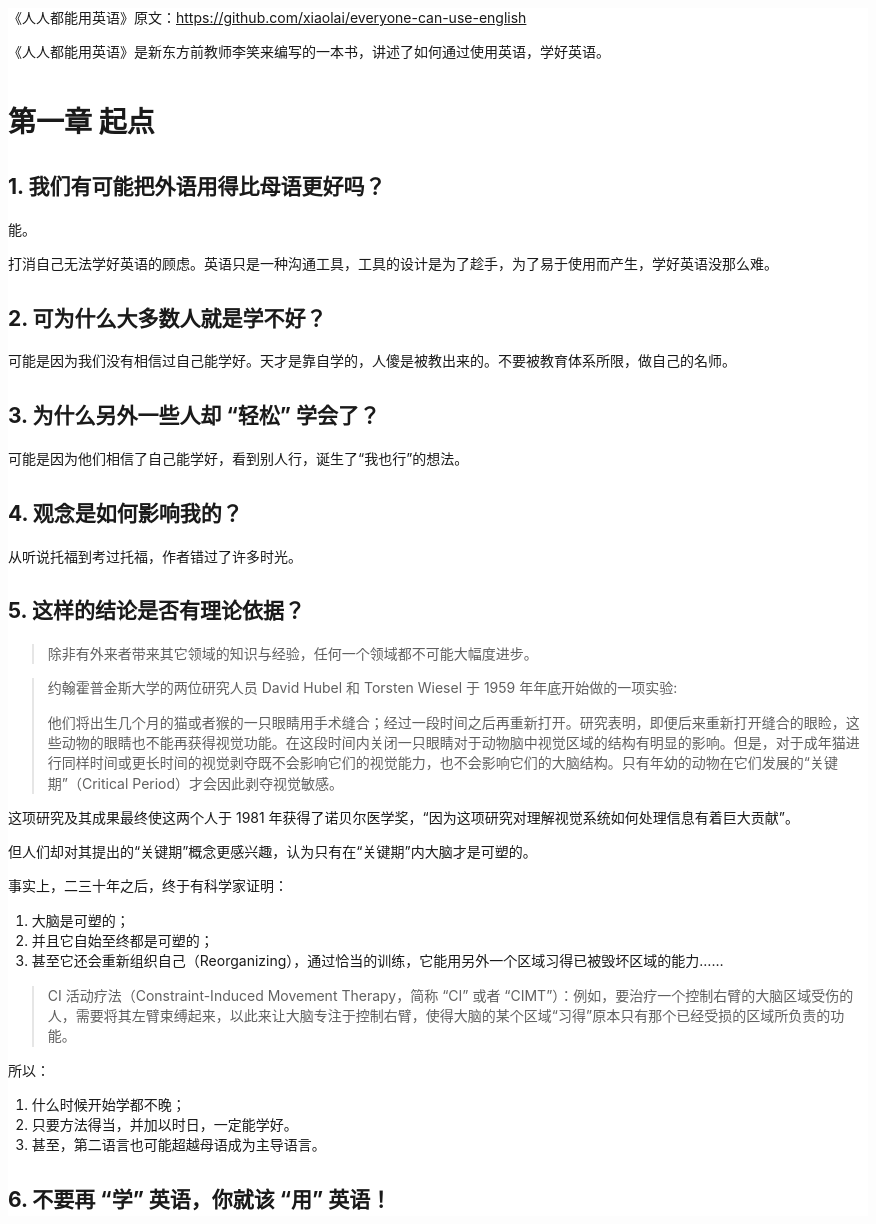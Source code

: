 《人人都能用英语》原文：https://github.com/xiaolai/everyone-can-use-english

《人人都能用英语》是新东方前教师李笑来编写的一本书，讲述了如何通过使用英语，学好英语。

# 第一章 起点

## 1. 我们有可能把外语用得比母语更好吗？

能。

打消自己无法学好英语的顾虑。英语只是一种沟通工具，工具的设计是为了趁手，为了易于使用而产生，学好英语没那么难。

## 2. 可为什么大多数人就是学不好？

可能是因为我们没有相信过自己能学好。天才是靠自学的，人傻是被教出来的。不要被教育体系所限，做自己的名师。

## 3. 为什么另外一些人却 “轻松” 学会了？

可能是因为他们相信了自己能学好，看到别人行，诞生了“我也行”的想法。

## 4. 观念是如何影响我的？

从听说托福到考过托福，作者错过了许多时光。

## 5. 这样的结论是否有理论依据？

> 除非有外来者带来其它领域的知识与经验，任何一个领域都不可能大幅度进步。

> 约翰霍普金斯大学的两位研究人员 David Hubel 和 Torsten Wiesel 于 1959 年年底开始做的一项实验:
> 
> 他们将出生几个月的猫或者猴的一只眼睛用手术缝合；经过一段时间之后再重新打开。研究表明，即便后来重新打开缝合的眼睑，这些动物的眼睛也不能再获得视觉功能。在这段时间内关闭一只眼睛对于动物脑中视觉区域的结构有明显的影响。但是，对于成年猫进行同样时间或更长时间的视觉剥夺既不会影响它们的视觉能力，也不会影响它们的大脑结构。只有年幼的动物在它们发展的“关键期”（Critical Period）才会因此剥夺视觉敏感。

这项研究及其成果最终使这两个人于 1981 年获得了诺贝尔医学奖，“因为这项研究对理解视觉系统如何处理信息有着巨大贡献”。

但人们却对其提出的“关键期”概念更感兴趣，认为只有在“关键期”内大脑才是可塑的。

事实上，二三十年之后，终于有科学家证明：

1.  大脑是可塑的；
2.  并且它自始至终都是可塑的；
3.  甚至它还会重新组织自己（Reorganizing），通过恰当的训练，它能用另外一个区域习得已被毁坏区域的能力……

> CI 活动疗法（Constraint-Induced Movement Therapy，简称 “CI” 或者 “CIMT”）：例如，要治疗一个控制右臂的大脑区域受伤的人，需要将其左臂束缚起来，以此来让大脑专注于控制右臂，使得大脑的某个区域“习得”原本只有那个已经受损的区域所负责的功能。

所以：
1.  什么时候开始学都不晚；
2.  只要方法得当，并加以时日，一定能学好。
3.  甚至，第二语言也可能超越母语成为主导语言。


## 6. 不要再 “学” 英语，你就该 “用” 英语！
